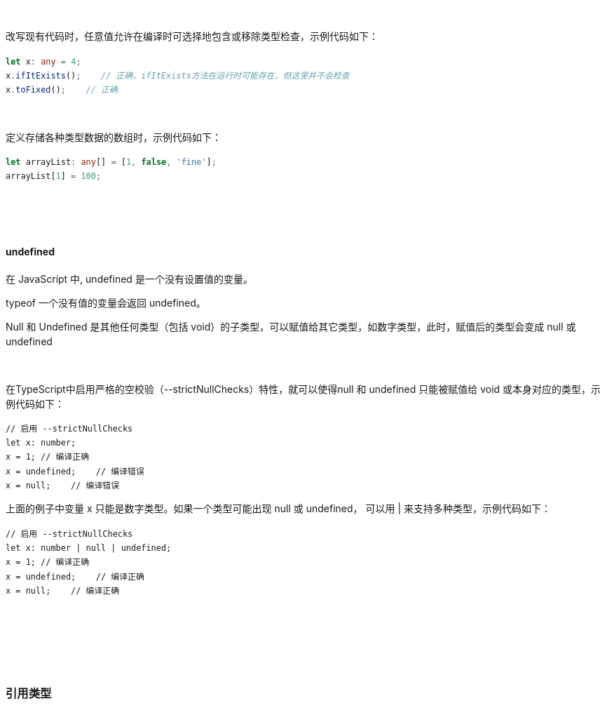 ‍

改写现有代码时，任意值允许在编译时可选择地包含或移除类型检查，示例代码如下：

```typescript
let x: any = 4;
x.ifItExists();    // 正确，ifItExists方法在运行时可能存在，但这里并不会检查
x.toFixed();    // 正确
```

‍

定义存储各种类型数据的数组时，示例代码如下：

```typescript
let arrayList: any[] = [1, false, 'fine'];
arrayList[1] = 100;
```

‍

‍

#### undefined

在 JavaScript 中, undefined 是一个没有设置值的变量。

typeof 一个没有值的变量会返回 undefined。

Null 和 Undefined 是其他任何类型（包括 void）的子类型，可以赋值给其它类型，如数字类型，此时，赋值后的类型会变成 null 或 undefined

‍

在TypeScript中启用严格的空校验（--strictNullChecks）特性，就可以使得null 和 undefined 只能被赋值给 void 或本身对应的类型，示例代码如下：

```
// 启用 --strictNullChecks
let x: number;
x = 1; // 编译正确
x = undefined;    // 编译错误
x = null;    // 编译错误
```

上面的例子中变量 x 只能是数字类型。如果一个类型可能出现 null 或 undefined， 可以用 | 来支持多种类型，示例代码如下：

```
// 启用 --strictNullChecks
let x: number | null | undefined;
x = 1; // 编译正确
x = undefined;    // 编译正确
x = null;    // 编译正确
```

‍

‍

‍

### 引用类型
